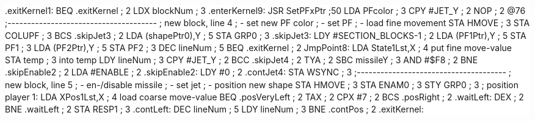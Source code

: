 .exitKernel1:
       BEQ    .exitKernel       ; 2
       LDX    blockNum          ; 3
.enterKernel9:
       JSR    SetPFxPtr         ;50
       LDA    PFcolor           ; 3
       CPY    #JET_Y            ; 2
       NOP                      ; 2 @76
;--------------------------------------
; new block, line 4
; - set new PF color
; - set PF
; - load fine movement
       STA    HMOVE             ; 3
       STA    COLUPF            ; 3
       BCS    .skipJet3         ; 2
       LDA    (shapePtr0),Y     ; 5
       STA    GRP0              ; 3
.skipJet3:
       LDY    #SECTION_BLOCKS-1 ; 2
       LDA    (PF1Ptr),Y        ; 5
       STA    PF1               ; 3
       LDA    (PF2Ptr),Y        ; 5
       STA    PF2               ; 3
       DEC    lineNum           ; 5
       BEQ    .exitKernel       ; 2
JmpPoint8:
       LDA    State1Lst,X       ; 4             put fine move-value
       STA    temp              ; 3              into temp
       LDY    lineNum           ; 3
       CPY    #JET_Y            ; 2
       BCC    .skipJet4         ; 2
       TYA                      ; 2
       SBC    missileY          ; 3
       AND    #$F8              ; 2
       BNE    .skipEnable2      ; 2
       LDA    #ENABLE           ; 2
.skipEnable2:
       LDY    #0                ; 2
.contJet4:
       STA    WSYNC             ; 3
;--------------------------------------
; new block, line 5
; - en-/disable missile
; - set jet
; - position new shape
       STA    HMOVE             ; 3
       STA    ENAM0             ; 3
       STY    GRP0              ; 3
; position player 1:
       LDA    XPos1Lst,X        ; 4             load coarse move-value
       BEQ    .posVeryLeft      ; 2
       TAX                      ; 2
       CPX    #7                ; 2
       BCS    .posRight         ; 2
.waitLeft:
       DEX                      ; 2
       BNE    .waitLeft         ; 2
       STA    RESP1             ; 3
.contLeft:
       DEC    lineNum           ; 5
       LDY    lineNum           ; 3
       BNE    .contPos          ; 2
.exitKernel: